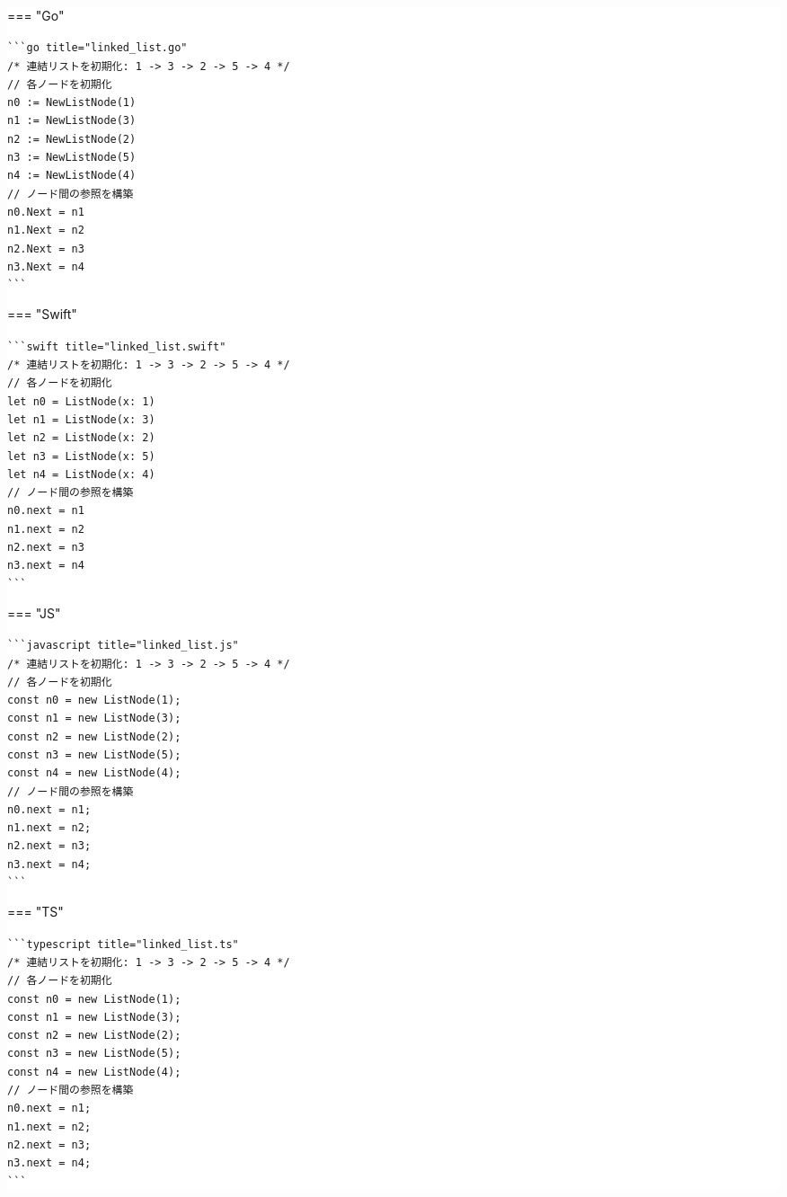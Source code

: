 === "Go"

    ```go title="linked_list.go"
    /* 連結リストを初期化: 1 -> 3 -> 2 -> 5 -> 4 */
    // 各ノードを初期化
    n0 := NewListNode(1)
    n1 := NewListNode(3)
    n2 := NewListNode(2)
    n3 := NewListNode(5)
    n4 := NewListNode(4)
    // ノード間の参照を構築
    n0.Next = n1
    n1.Next = n2
    n2.Next = n3
    n3.Next = n4
    ```

=== "Swift"

    ```swift title="linked_list.swift"
    /* 連結リストを初期化: 1 -> 3 -> 2 -> 5 -> 4 */
    // 各ノードを初期化
    let n0 = ListNode(x: 1)
    let n1 = ListNode(x: 3)
    let n2 = ListNode(x: 2)
    let n3 = ListNode(x: 5)
    let n4 = ListNode(x: 4)
    // ノード間の参照を構築
    n0.next = n1
    n1.next = n2
    n2.next = n3
    n3.next = n4
    ```

=== "JS"

    ```javascript title="linked_list.js"
    /* 連結リストを初期化: 1 -> 3 -> 2 -> 5 -> 4 */
    // 各ノードを初期化
    const n0 = new ListNode(1);
    const n1 = new ListNode(3);
    const n2 = new ListNode(2);
    const n3 = new ListNode(5);
    const n4 = new ListNode(4);
    // ノード間の参照を構築
    n0.next = n1;
    n1.next = n2;
    n2.next = n3;
    n3.next = n4;
    ```

=== "TS"

    ```typescript title="linked_list.ts"
    /* 連結リストを初期化: 1 -> 3 -> 2 -> 5 -> 4 */
    // 各ノードを初期化
    const n0 = new ListNode(1);
    const n1 = new ListNode(3);
    const n2 = new ListNode(2);
    const n3 = new ListNode(5);
    const n4 = new ListNode(4);
    // ノード間の参照を構築
    n0.next = n1;
    n1.next = n2;
    n2.next = n3;
    n3.next = n4;
    ```